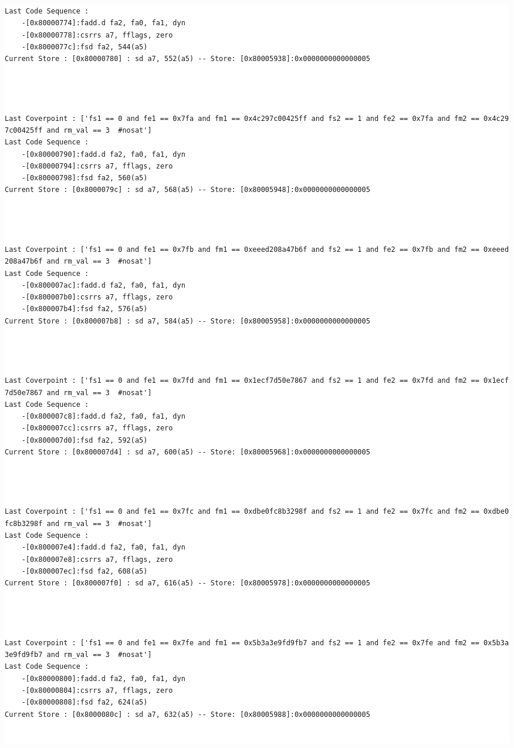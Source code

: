 ```
Last Code Sequence : 
	-[0x80000774]:fadd.d fa2, fa0, fa1, dyn
	-[0x80000778]:csrrs a7, fflags, zero
	-[0x8000077c]:fsd fa2, 544(a5)
Current Store : [0x80000780] : sd a7, 552(a5) -- Store: [0x80005938]:0x0000000000000005




Last Coverpoint : ['fs1 == 0 and fe1 == 0x7fa and fm1 == 0x4c297c00425ff and fs2 == 1 and fe2 == 0x7fa and fm2 == 0x4c297c00425ff and rm_val == 3  #nosat']
Last Code Sequence : 
	-[0x80000790]:fadd.d fa2, fa0, fa1, dyn
	-[0x80000794]:csrrs a7, fflags, zero
	-[0x80000798]:fsd fa2, 560(a5)
Current Store : [0x8000079c] : sd a7, 568(a5) -- Store: [0x80005948]:0x0000000000000005




Last Coverpoint : ['fs1 == 0 and fe1 == 0x7fb and fm1 == 0xeeed208a47b6f and fs2 == 1 and fe2 == 0x7fb and fm2 == 0xeeed208a47b6f and rm_val == 3  #nosat']
Last Code Sequence : 
	-[0x800007ac]:fadd.d fa2, fa0, fa1, dyn
	-[0x800007b0]:csrrs a7, fflags, zero
	-[0x800007b4]:fsd fa2, 576(a5)
Current Store : [0x800007b8] : sd a7, 584(a5) -- Store: [0x80005958]:0x0000000000000005




Last Coverpoint : ['fs1 == 0 and fe1 == 0x7fd and fm1 == 0x1ecf7d50e7867 and fs2 == 1 and fe2 == 0x7fd and fm2 == 0x1ecf7d50e7867 and rm_val == 3  #nosat']
Last Code Sequence : 
	-[0x800007c8]:fadd.d fa2, fa0, fa1, dyn
	-[0x800007cc]:csrrs a7, fflags, zero
	-[0x800007d0]:fsd fa2, 592(a5)
Current Store : [0x800007d4] : sd a7, 600(a5) -- Store: [0x80005968]:0x0000000000000005




Last Coverpoint : ['fs1 == 0 and fe1 == 0x7fc and fm1 == 0xdbe0fc8b3298f and fs2 == 1 and fe2 == 0x7fc and fm2 == 0xdbe0fc8b3298f and rm_val == 3  #nosat']
Last Code Sequence : 
	-[0x800007e4]:fadd.d fa2, fa0, fa1, dyn
	-[0x800007e8]:csrrs a7, fflags, zero
	-[0x800007ec]:fsd fa2, 608(a5)
Current Store : [0x800007f0] : sd a7, 616(a5) -- Store: [0x80005978]:0x0000000000000005




Last Coverpoint : ['fs1 == 0 and fe1 == 0x7fe and fm1 == 0x5b3a3e9fd9fb7 and fs2 == 1 and fe2 == 0x7fe and fm2 == 0x5b3a3e9fd9fb7 and rm_val == 3  #nosat']
Last Code Sequence : 
	-[0x80000800]:fadd.d fa2, fa0, fa1, dyn
	-[0x80000804]:csrrs a7, fflags, zero
	-[0x80000808]:fsd fa2, 624(a5)
Current Store : [0x8000080c] : sd a7, 632(a5) -- Store: [0x80005988]:0x0000000000000005



```